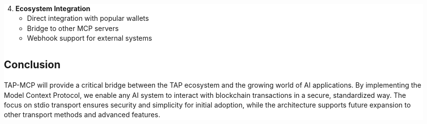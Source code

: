 4. **Ecosystem Integration**
   - Direct integration with popular wallets
   - Bridge to other MCP servers
   - Webhook support for external systems

## Conclusion

TAP-MCP will provide a critical bridge between the TAP ecosystem and the growing world of AI applications. By implementing the Model Context Protocol, we enable any AI system to interact with blockchain transactions in a secure, standardized way. The focus on stdio transport ensures security and simplicity for initial adoption, while the architecture supports future expansion to other transport methods and advanced features.